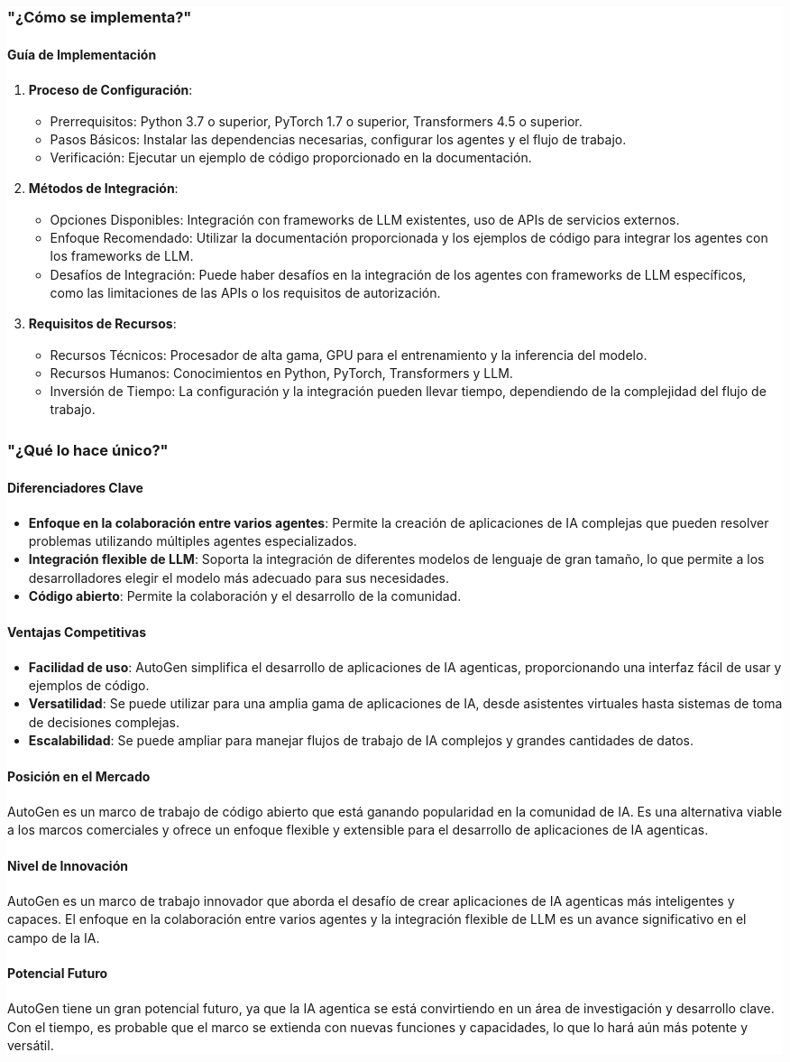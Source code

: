 ### "¿Cómo se implementa?"

#### Guía de Implementación
1. **Proceso de Configuración**:
   - Prerrequisitos: Python 3.7 o superior, PyTorch 1.7 o superior, Transformers 4.5 o superior.
   - Pasos Básicos: Instalar las dependencias necesarias, configurar los agentes y el flujo de trabajo.
   - Verificación: Ejecutar un ejemplo de código proporcionado en la documentación.

2. **Métodos de Integración**:
   - Opciones Disponibles: Integración con frameworks de LLM existentes, uso de APIs de servicios externos.
   - Enfoque Recomendado: Utilizar la documentación proporcionada y los ejemplos de código para integrar los agentes con los frameworks de LLM.
   - Desafíos de Integración: Puede haber desafíos en la integración de los agentes con frameworks de LLM específicos, como las limitaciones de las APIs o los requisitos de autorización.

3. **Requisitos de Recursos**:
   - Recursos Técnicos: Procesador de alta gama, GPU para el entrenamiento y la inferencia del modelo.
   - Recursos Humanos: Conocimientos en Python, PyTorch, Transformers y LLM.
   - Inversión de Tiempo: La configuración y la integración pueden llevar tiempo, dependiendo de la complejidad del flujo de trabajo.

### "¿Qué lo hace único?"

#### Diferenciadores Clave
- **Enfoque en la colaboración entre varios agentes**: Permite la creación de aplicaciones de IA complejas que pueden resolver problemas utilizando múltiples agentes especializados.
- **Integración flexible de LLM**: Soporta la integración de diferentes modelos de lenguaje de gran tamaño, lo que permite a los desarrolladores elegir el modelo más adecuado para sus necesidades.
- **Código abierto**: Permite la colaboración y el desarrollo de la comunidad.

#### Ventajas Competitivas
- **Facilidad de uso**: AutoGen simplifica el desarrollo de aplicaciones de IA agenticas, proporcionando una interfaz fácil de usar y ejemplos de código.
- **Versatilidad**: Se puede utilizar para una amplia gama de aplicaciones de IA, desde asistentes virtuales hasta sistemas de toma de decisiones complejas.
- **Escalabilidad**: Se puede ampliar para manejar flujos de trabajo de IA complejos y grandes cantidades de datos.

#### Posición en el Mercado
AutoGen es un marco de trabajo de código abierto que está ganando popularidad en la comunidad de IA. Es una alternativa viable a los marcos comerciales y ofrece un enfoque flexible y extensible para el desarrollo de aplicaciones de IA agenticas.

#### Nivel de Innovación
AutoGen es un marco de trabajo innovador que aborda el desafío de crear aplicaciones de IA agenticas más inteligentes y capaces. El enfoque en la colaboración entre varios agentes y la integración flexible de LLM es un avance significativo en el campo de la IA.

#### Potencial Futuro
AutoGen tiene un gran potencial futuro, ya que la IA agentica se está convirtiendo en un área de investigación y desarrollo clave. Con el tiempo, es probable que el marco se extienda con nuevas funciones y capacidades, lo que lo hará aún más potente y versátil.
